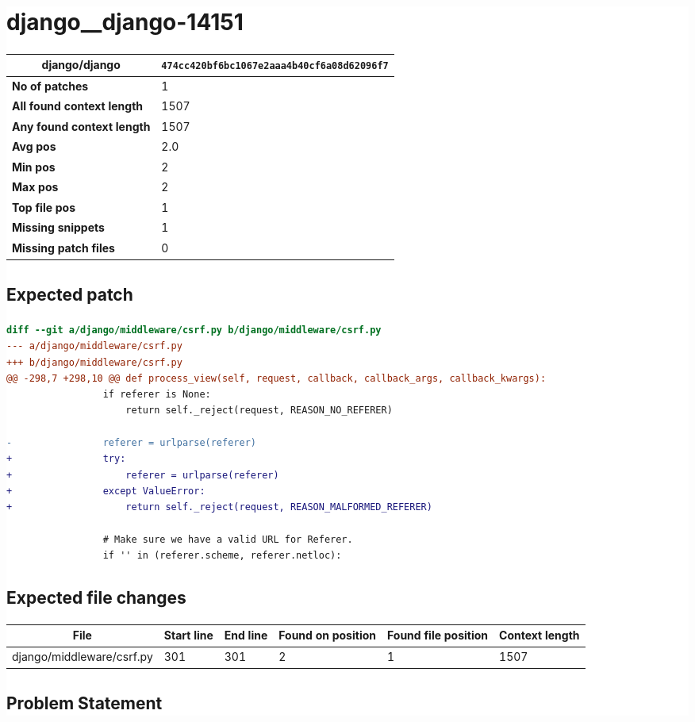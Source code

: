 # django__django-14151

| **django/django** | `474cc420bf6bc1067e2aaa4b40cf6a08d62096f7` |
| ---- | ---- |
| **No of patches** | 1 |
| **All found context length** | 1507 |
| **Any found context length** | 1507 |
| **Avg pos** | 2.0 |
| **Min pos** | 2 |
| **Max pos** | 2 |
| **Top file pos** | 1 |
| **Missing snippets** | 1 |
| **Missing patch files** | 0 |


## Expected patch

```diff
diff --git a/django/middleware/csrf.py b/django/middleware/csrf.py
--- a/django/middleware/csrf.py
+++ b/django/middleware/csrf.py
@@ -298,7 +298,10 @@ def process_view(self, request, callback, callback_args, callback_kwargs):
                 if referer is None:
                     return self._reject(request, REASON_NO_REFERER)
 
-                referer = urlparse(referer)
+                try:
+                    referer = urlparse(referer)
+                except ValueError:
+                    return self._reject(request, REASON_MALFORMED_REFERER)
 
                 # Make sure we have a valid URL for Referer.
                 if '' in (referer.scheme, referer.netloc):

```

## Expected file changes

| File | Start line | End line | Found on position | Found file position | Context length |
| ---- | ---------- | -------- | ----------------- | ------------------- | -------------- |
| django/middleware/csrf.py | 301 | 301 | 2 | 1 | 1507


## Problem Statement
